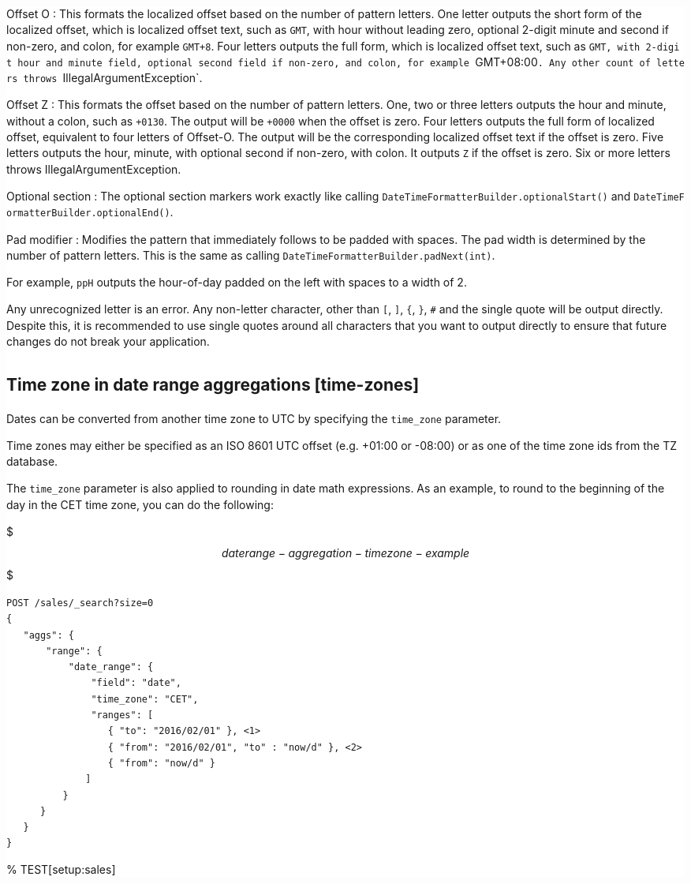 Offset O
:   This formats the localized offset based on the number of pattern letters. One letter outputs the short form of the localized offset, which is localized offset text, such as `GMT`, with hour without leading zero, optional 2-digit minute and second if non-zero, and colon, for example `GMT+8`. Four letters outputs the full form, which is localized offset text, such as `GMT, with 2-digit hour and minute field, optional second field if non-zero, and colon, for example `GMT+08:00`. Any other count of letters throws `IllegalArgumentException`.

Offset Z
:   This formats the offset based on the number of pattern letters. One, two or three letters outputs the hour and minute, without a colon, such as `+0130`. The output will be `+0000` when the offset is zero. Four letters outputs the full form of localized offset, equivalent to four letters of Offset-O. The output will be the corresponding localized offset text if the offset is zero. Five letters outputs the hour, minute, with optional second if non-zero, with colon. It outputs `Z` if the offset is zero. Six or more letters throws IllegalArgumentException.

Optional section
:   The optional section markers work exactly like calling `DateTimeFormatterBuilder.optionalStart()` and `DateTimeFormatterBuilder.optionalEnd()`.

Pad modifier
:   Modifies the pattern that immediately follows to be padded with spaces. The pad width is determined by the number of pattern letters. This is the same as calling `DateTimeFormatterBuilder.padNext(int)`.

For example, `ppH` outputs the hour-of-day padded on the left with spaces to a width of 2.

Any unrecognized letter is an error. Any non-letter character, other than `[`, `]`, `{`, `}`, `#` and the single quote will be output directly. Despite this, it is recommended to use single quotes around all characters that you want to output directly to ensure that future changes do not break your application.


## Time zone in date range aggregations [time-zones]

Dates can be converted from another time zone to UTC by specifying the `time_zone` parameter.

Time zones may either be specified as an ISO 8601 UTC offset (e.g. +01:00 or -08:00) or as one of the time zone ids from the TZ database.

The `time_zone` parameter is also applied to rounding in date math expressions. As an example, to round to the beginning of the day in the CET time zone, you can do the following:

$$$daterange-aggregation-timezone-example$$$

```console
POST /sales/_search?size=0
{
   "aggs": {
       "range": {
           "date_range": {
               "field": "date",
               "time_zone": "CET",
               "ranges": [
                  { "to": "2016/02/01" }, <1>
                  { "from": "2016/02/01", "to" : "now/d" }, <2>
                  { "from": "now/d" }
              ]
          }
      }
   }
}
```
%  TEST[setup:sales]
